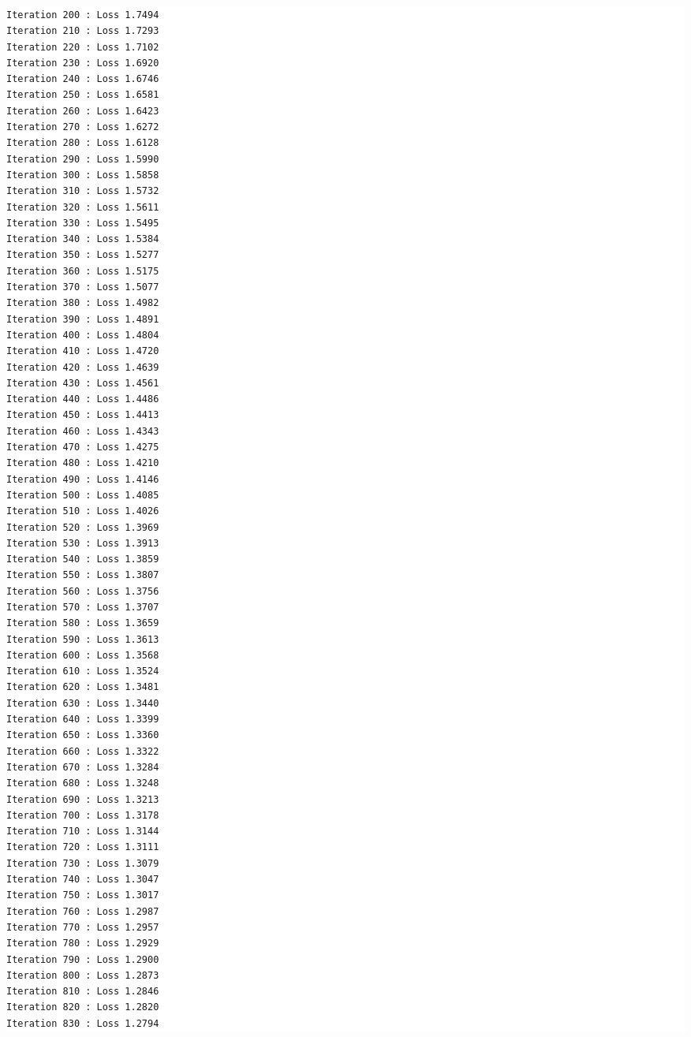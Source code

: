     Iteration 200 : Loss 1.7494
    Iteration 210 : Loss 1.7293
    Iteration 220 : Loss 1.7102
    Iteration 230 : Loss 1.6920
    Iteration 240 : Loss 1.6746
    Iteration 250 : Loss 1.6581
    Iteration 260 : Loss 1.6423
    Iteration 270 : Loss 1.6272
    Iteration 280 : Loss 1.6128
    Iteration 290 : Loss 1.5990
    Iteration 300 : Loss 1.5858
    Iteration 310 : Loss 1.5732
    Iteration 320 : Loss 1.5611
    Iteration 330 : Loss 1.5495
    Iteration 340 : Loss 1.5384
    Iteration 350 : Loss 1.5277
    Iteration 360 : Loss 1.5175
    Iteration 370 : Loss 1.5077
    Iteration 380 : Loss 1.4982
    Iteration 390 : Loss 1.4891
    Iteration 400 : Loss 1.4804
    Iteration 410 : Loss 1.4720
    Iteration 420 : Loss 1.4639
    Iteration 430 : Loss 1.4561
    Iteration 440 : Loss 1.4486
    Iteration 450 : Loss 1.4413
    Iteration 460 : Loss 1.4343
    Iteration 470 : Loss 1.4275
    Iteration 480 : Loss 1.4210
    Iteration 490 : Loss 1.4146
    Iteration 500 : Loss 1.4085
    Iteration 510 : Loss 1.4026
    Iteration 520 : Loss 1.3969
    Iteration 530 : Loss 1.3913
    Iteration 540 : Loss 1.3859
    Iteration 550 : Loss 1.3807
    Iteration 560 : Loss 1.3756
    Iteration 570 : Loss 1.3707
    Iteration 580 : Loss 1.3659
    Iteration 590 : Loss 1.3613
    Iteration 600 : Loss 1.3568
    Iteration 610 : Loss 1.3524
    Iteration 620 : Loss 1.3481
    Iteration 630 : Loss 1.3440
    Iteration 640 : Loss 1.3399
    Iteration 650 : Loss 1.3360
    Iteration 660 : Loss 1.3322
    Iteration 670 : Loss 1.3284
    Iteration 680 : Loss 1.3248
    Iteration 690 : Loss 1.3213
    Iteration 700 : Loss 1.3178
    Iteration 710 : Loss 1.3144
    Iteration 720 : Loss 1.3111
    Iteration 730 : Loss 1.3079
    Iteration 740 : Loss 1.3047
    Iteration 750 : Loss 1.3017
    Iteration 760 : Loss 1.2987
    Iteration 770 : Loss 1.2957
    Iteration 780 : Loss 1.2929
    Iteration 790 : Loss 1.2900
    Iteration 800 : Loss 1.2873
    Iteration 810 : Loss 1.2846
    Iteration 820 : Loss 1.2820
    Iteration 830 : Loss 1.2794
